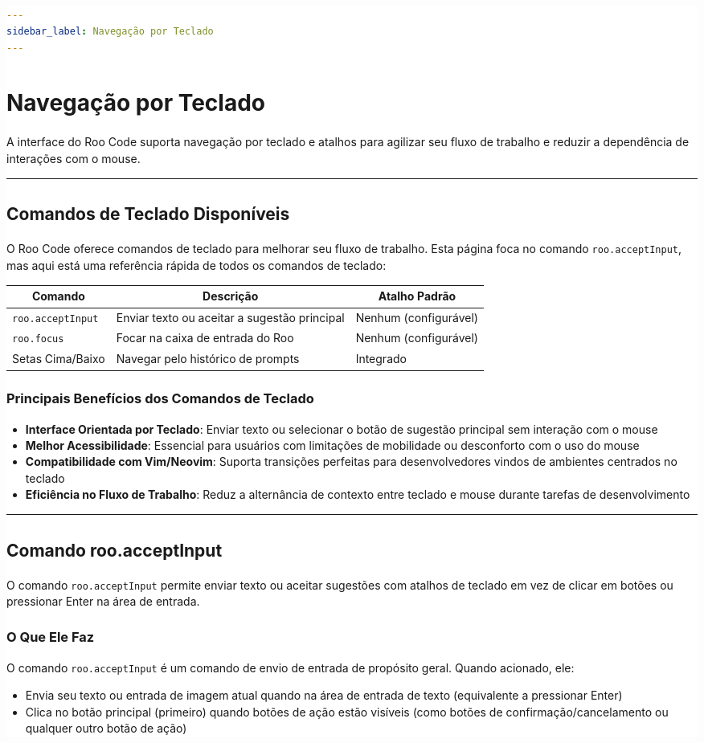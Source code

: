 ```yaml
---
sidebar_label: Navegação por Teclado
---
```


# Navegação por Teclado

A interface do Roo Code suporta navegação por teclado e atalhos para agilizar seu fluxo de trabalho e reduzir a dependência de interações com o mouse.

---

## Comandos de Teclado Disponíveis

O Roo Code oferece comandos de teclado para melhorar seu fluxo de trabalho. Esta página foca no comando `roo.acceptInput`, mas aqui está uma referência rápida de todos os comandos de teclado:

| Comando | Descrição | Atalho Padrão |
|---------|-------------|-----------------|
| `roo.acceptInput` | Enviar texto ou aceitar a sugestão principal | Nenhum (configurável) |
| `roo.focus` | Focar na caixa de entrada do Roo | Nenhum (configurável) |
| Setas Cima/Baixo | Navegar pelo histórico de prompts | Integrado |

### Principais Benefícios dos Comandos de Teclado

* **Interface Orientada por Teclado**: Enviar texto ou selecionar o botão de sugestão principal sem interação com o mouse
* **Melhor Acessibilidade**: Essencial para usuários com limitações de mobilidade ou desconforto com o uso do mouse
* **Compatibilidade com Vim/Neovim**: Suporta transições perfeitas para desenvolvedores vindos de ambientes centrados no teclado
* **Eficiência no Fluxo de Trabalho**: Reduz a alternância de contexto entre teclado e mouse durante tarefas de desenvolvimento

---

## Comando roo.acceptInput

O comando `roo.acceptInput` permite enviar texto ou aceitar sugestões com atalhos de teclado em vez de clicar em botões ou pressionar Enter na área de entrada.

### O Que Ele Faz

O comando `roo.acceptInput` é um comando de envio de entrada de propósito geral. Quando acionado, ele:

- Envia seu texto ou entrada de imagem atual quando na área de entrada de texto (equivalente a pressionar Enter)
- Clica no botão principal (primeiro) quando botões de ação estão visíveis (como botões de confirmação/cancelamento ou qualquer outro botão de ação)
